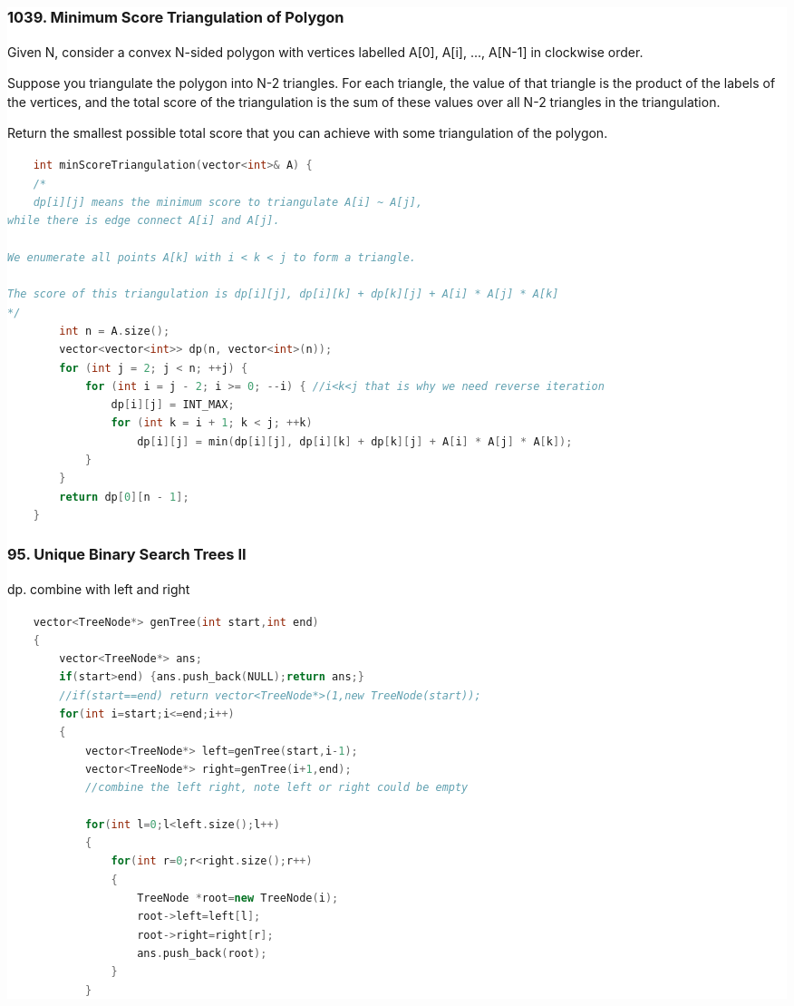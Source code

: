 ### 1039. Minimum Score Triangulation of Polygon
Given N, consider a convex N-sided polygon with vertices labelled A[0], A[i], ..., A[N-1] in clockwise order.

Suppose you triangulate the polygon into N-2 triangles.  For each triangle, the value of that triangle is the product of the labels of the vertices, and the total score of the triangulation is the sum of these values over all N-2 triangles in the triangulation.

Return the smallest possible total score that you can achieve with some triangulation of the polygon.
```cpp
    int minScoreTriangulation(vector<int>& A) {
    /*
    dp[i][j] means the minimum score to triangulate A[i] ~ A[j],
while there is edge connect A[i] and A[j].

We enumerate all points A[k] with i < k < j to form a triangle.

The score of this triangulation is dp[i][j], dp[i][k] + dp[k][j] + A[i] * A[j] * A[k]
*/
        int n = A.size();
        vector<vector<int>> dp(n, vector<int>(n));
        for (int j = 2; j < n; ++j) {
            for (int i = j - 2; i >= 0; --i) { //i<k<j that is why we need reverse iteration
                dp[i][j] = INT_MAX;
                for (int k = i + 1; k < j; ++k)
                    dp[i][j] = min(dp[i][j], dp[i][k] + dp[k][j] + A[i] * A[j] * A[k]);
            }
        }
        return dp[0][n - 1];
    }
```
	









	
	

	
### 95. Unique Binary Search Trees II<br/>
dp. combine with left and right
```cpp
    vector<TreeNode*> genTree(int start,int end)
    {
        vector<TreeNode*> ans;
        if(start>end) {ans.push_back(NULL);return ans;}
        //if(start==end) return vector<TreeNode*>(1,new TreeNode(start));
        for(int i=start;i<=end;i++)
        {
            vector<TreeNode*> left=genTree(start,i-1);
            vector<TreeNode*> right=genTree(i+1,end);
            //combine the left right, note left or right could be empty

            for(int l=0;l<left.size();l++)
            {
                for(int r=0;r<right.size();r++)
                {
                    TreeNode *root=new TreeNode(i);    
                    root->left=left[l];
                    root->right=right[r];
                    ans.push_back(root);
                }
            }
```